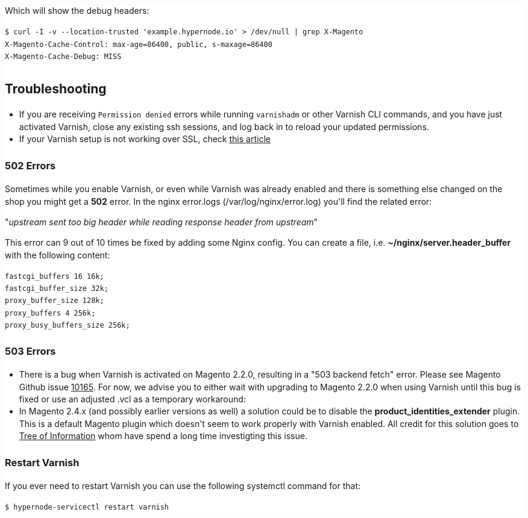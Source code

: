 Which will show the debug headers:

```console
$ curl -I -v --location-trusted 'example.hypernode.io' > /dev/null | grep X-Magento
X-Magento-Cache-Control: max-age=86400, public, s-maxage=86400
X-Magento-Cache-Debug: MISS
```

## Troubleshooting

- If you are receiving `Permission denied` errors while running `varnishadm` or other Varnish CLI commands, and you have just activated Varnish, close any existing ssh sessions, and log back in to reload your updated permissions.
- If your Varnish setup is not working over SSL, check [this article](../../hypernode-platform/ssl/how-to-use-ssl-certificates-on-your-hypernode-when-ordered-via-hypernode-com.md#redirecting-to-https-when-using-varnish)

### 502 Errors

Sometimes while you enable Varnish, or even while Varnish was already enabled and there is something else changed on the shop you might get a **502** error. In the nginx error.logs (/var/log/nginx/error.log) you'll find the related error:

"*upstream sent too big header while reading response header from upstream*"

This error can 9 out of 10 times be fixed by adding some Nginx config. You can create a file, i.e. **~/nginx/server.header_buffer** with the following content:

```nginx
fastcgi_buffers 16 16k;
fastcgi_buffer_size 32k;
proxy_buffer_size 128k;
proxy_buffers 4 256k;
proxy_busy_buffers_size 256k;
```

### 503 Errors

- There is a bug when Varnish is activated on Magento 2.2.0, resulting in a "503 backend fetch" error. Please see Magento Github issue [10165](https://github.com/magento/magento2/issues/10165). For now, we advise you to either wait with upgrading to Magento 2.2.0 when using Varnish until this bug is fixed or use an adjusted .vcl as a temporary workaround:
- In Magento 2.4.x (and possibly earlier versions as well) a solution could be to disable the **product_identities_extender** plugin. This is a default Magento plugin which doesn't seem to work properly with Varnish enabled. All credit for this solution goes to [Tree of Information](https://www.treeofinformation.nl/) whom have spend a long time investigting this issue.

### Restart Varnish

If you ever need to restart Varnish you can use the following systemctl command for that:

```console
$ hypernode-servicectl restart varnish
```
